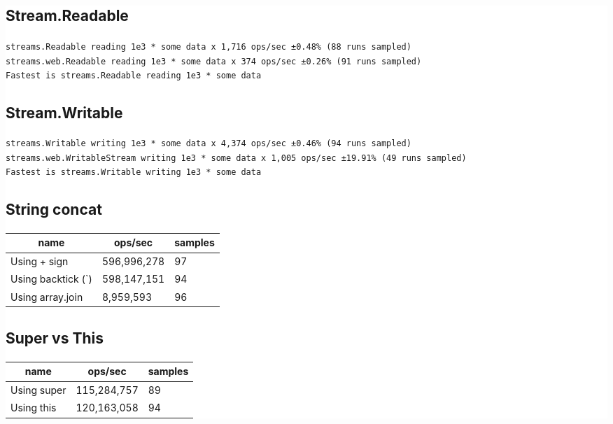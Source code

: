 ## Stream.Readable

```
streams.Readable reading 1e3 * some data x 1,716 ops/sec ±0.48% (88 runs sampled)
streams.web.Readable reading 1e3 * some data x 374 ops/sec ±0.26% (91 runs sampled)
Fastest is streams.Readable reading 1e3 * some data
```

## Stream.Writable

```
streams.Writable writing 1e3 * some data x 4,374 ops/sec ±0.46% (94 runs sampled)
streams.web.WritableStream writing 1e3 * some data x 1,005 ops/sec ±19.91% (49 runs sampled)
Fastest is streams.Writable writing 1e3 * some data
```

## String concat

|name|ops/sec|samples|
|-|-|-|
|Using + sign|596,996,278|97|
|Using backtick (`)|598,147,151|94|
|Using array.join|8,959,593|96|

## Super vs This

|name|ops/sec|samples|
|-|-|-|
|Using super|115,284,757|89|
|Using this|120,163,058|94|
